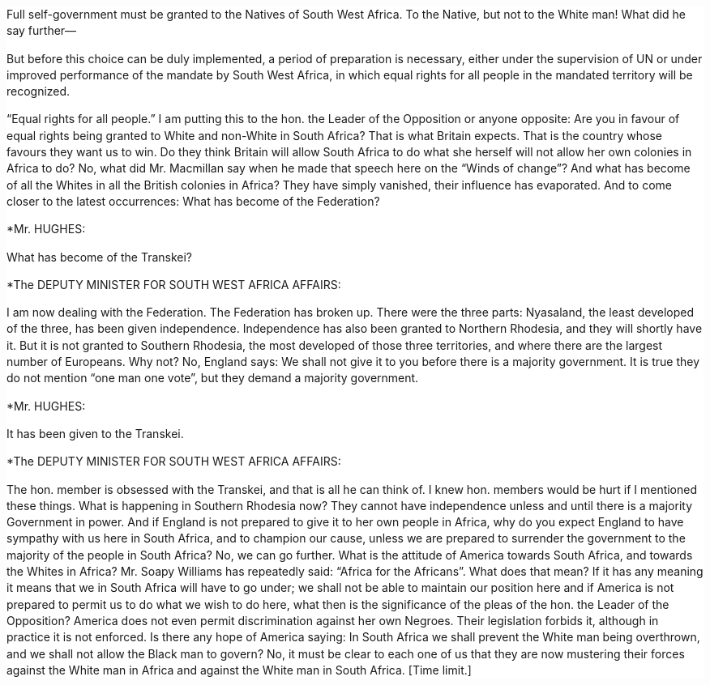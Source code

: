 <p>Full self-government must be granted to the Natives of South West Africa. To the Native, but not to the White man! What did he say further&#x2014;</p>

<block name="quote">But before this choice can be duly implemented, a period of preparation is necessary, either under the supervision of UN or under improved performance of the mandate by South West Africa, in which equal rights for all people in the mandated territory will be recognized.</block>

<p>&#x201C;Equal rights for all people.&#x201D; I am putting this to the hon. the Leader of the Opposition or anyone opposite: Are you in favour of equal rights being granted to White and non-White in South Africa&#x003F; That is what Britain expects. That is the country whose favours they want us to win. Do they think Britain will allow South Africa to do what she herself will not allow her own colonies in Africa to do&#x003F; No, what did Mr. Macmillan say when he made that speech here on the &#x201C;Winds of change&#x201D;&#x003F; And what has become of all the Whites in all the British colonies in Africa&#x003F; They have simply vanished, their influence has evaporated. And to come closer to the latest occurrences: What has become of the Federation&#x003F;</p>

</speech>

<speech by="#hughes">

<from>*Mr. <person refersTo="hansard_za">HUGHES</person>:</from>

<p>What has become of the Transkei&#x003F;</p>

</speech>

<speech by="#deputy_minister_for_south_west_africa_affairs">

<from>*The <person refersTo="hansard_za">DEPUTY MINISTER FOR SOUTH WEST AFRICA AFFAIRS</person>:</from>

<p>I am now dealing with the Federation. The Federation has broken up. There were the three parts: Nyasaland, the least developed of the three, has been given independence. Independence has also been granted to Northern Rhodesia, and they will shortly have it. But it is not granted to Southern Rhodesia, the most developed of those three territories, and where there are the largest number of Europeans. Why not&#x003F; No, England says: We shall not give it to you before there is a majority government. It is true they do not mention &#x201C;one man one vote&#x201D;, but they demand a majority government.</p>

</speech>

<speech by="#hughes">

<from>*Mr. <person refersTo="hansard_za">HUGHES</person>:</from>

<p>It has been given to the Transkei.</p>

</speech>

<speech by="#deputy_minister_for_south_west_africa_affairs">

<from>*The <person refersTo="hansard_za">DEPUTY MINISTER FOR SOUTH WEST AFRICA AFFAIRS</person>:</from>

<p>The hon. member is obsessed with the Transkei, and that is all he can think of. I knew hon. members would be hurt if I mentioned these things. What is happening in Southern Rhodesia now&#x003F; They cannot have independence unless and until there is a majority Government in power. And if England is not prepared to give it to her own people in Africa, why do you expect England to have sympathy with us here in South Africa, and to champion our cause, unless we are prepared to surrender the government to the majority of the people in South Africa&#x003F; No, we can go further. What is the attitude of America towards South Africa, and towards the Whites in Africa&#x003F; Mr. Soapy Williams has repeatedly said: &#x201C;Africa for the Africans&#x201D;. What does that mean&#x003F; If it has any meaning it means that we in South Africa will have to go under; we shall not be able to maintain our position here and if America is not prepared to permit us to do what we wish to do here, what then is the significance of the pleas of the hon. the Leader of the Opposition&#x003F; America does not even permit discrimination against her own Negroes. Their legislation forbids it, although in practice it is not enforced. Is there any hope of America saying: In South Africa we shall prevent the White man being overthrown, and we shall not allow the Black man to govern&#x003F; No, it must be clear to each one of us that they are now mustering their forces against the White man in Africa and against the White man in South Africa. [Time limit.]</p>
